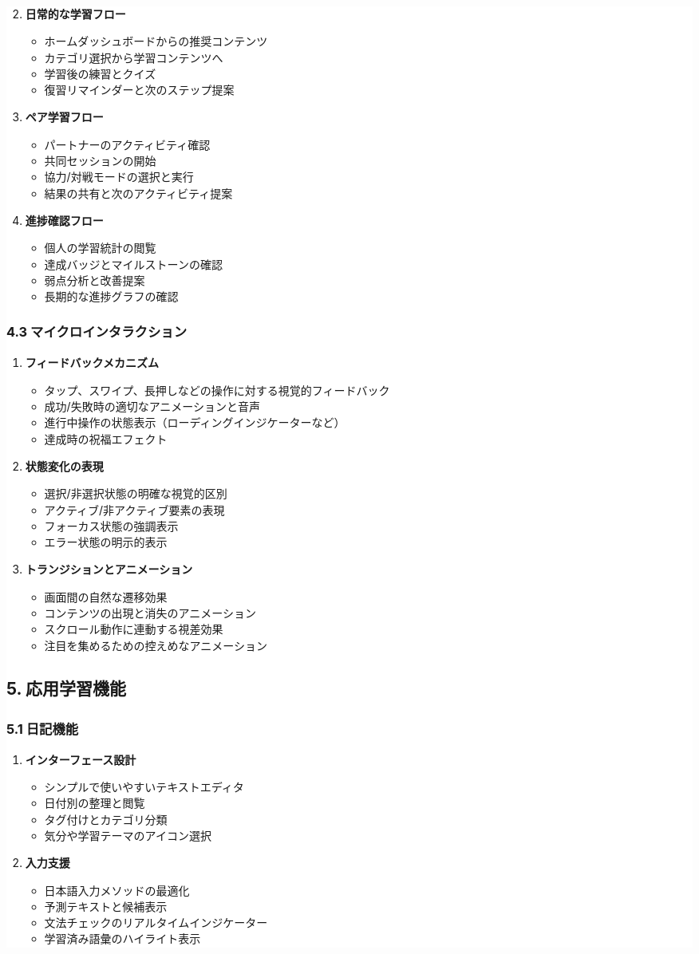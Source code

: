 2. **日常的な学習フロー**
   - ホームダッシュボードからの推奨コンテンツ
   - カテゴリ選択から学習コンテンツへ
   - 学習後の練習とクイズ
   - 復習リマインダーと次のステップ提案

3. **ペア学習フロー**
   - パートナーのアクティビティ確認
   - 共同セッションの開始
   - 協力/対戦モードの選択と実行
   - 結果の共有と次のアクティビティ提案

4. **進捗確認フロー**
   - 個人の学習統計の閲覧
   - 達成バッジとマイルストーンの確認
   - 弱点分析と改善提案
   - 長期的な進捗グラフの確認

### 4.3 マイクロインタラクション

1. **フィードバックメカニズム**
   - タップ、スワイプ、長押しなどの操作に対する視覚的フィードバック
   - 成功/失敗時の適切なアニメーションと音声
   - 進行中操作の状態表示（ローディングインジケーターなど）
   - 達成時の祝福エフェクト

2. **状態変化の表現**
   - 選択/非選択状態の明確な視覚的区別
   - アクティブ/非アクティブ要素の表現
   - フォーカス状態の強調表示
   - エラー状態の明示的表示

3. **トランジションとアニメーション**
   - 画面間の自然な遷移効果
   - コンテンツの出現と消失のアニメーション
   - スクロール動作に連動する視差効果
   - 注目を集めるための控えめなアニメーション

## 5. 応用学習機能

### 5.1 日記機能

1. **インターフェース設計**
   - シンプルで使いやすいテキストエディタ
   - 日付別の整理と閲覧
   - タグ付けとカテゴリ分類
   - 気分や学習テーマのアイコン選択

2. **入力支援**
   - 日本語入力メソッドの最適化
   - 予測テキストと候補表示
   - 文法チェックのリアルタイムインジケーター
   - 学習済み語彙のハイライト表示
